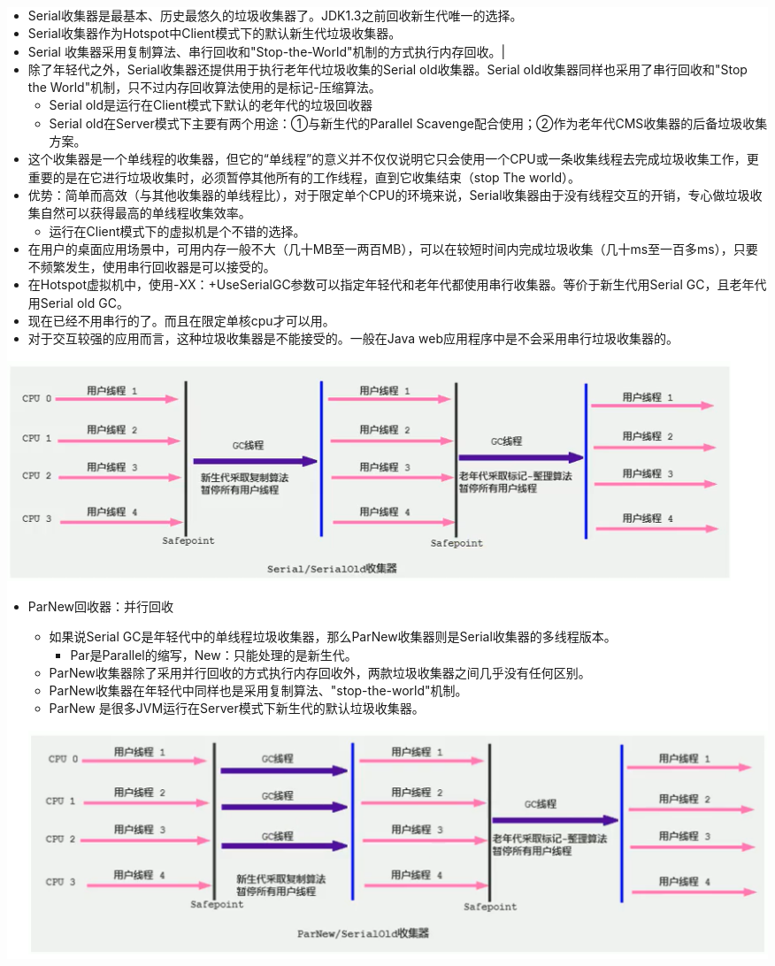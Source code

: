   - Serial收集器是最基本、历史最悠久的垃圾收集器了。JDK1.3之前回收新生代唯一的选择。
  - Serial收集器作为Hotspot中Client模式下的默认新生代垃圾收集器。
  - Serial 收集器采用复制算法、串行回收和"Stop-the-World"机制的方式执行内存回收。|
  - 除了年轻代之外，Serial收集器还提供用于执行老年代垃圾收集的Serial old收集器。Serial old收集器同样也采用了串行回收和"Stop the World"机制，只不过内存回收算法使用的是标记-压缩算法。
    - Serial old是运行在Client模式下默认的老年代的垃圾回收器
    - Serial old在Server模式下主要有两个用途：①与新生代的Parallel Scavenge配合使用；②作为老年代CMS收集器的后备垃圾收集方案。
  - 这个收集器是一个单线程的收集器，但它的“单线程”的意义并不仅仅说明它只会使用一个CPU或一条收集线程去完成垃圾收集工作，更重要的是在它进行垃圾收集时，必须暂停其他所有的工作线程，直到它收集结束（stop The world）。
  - 优势：简单而高效（与其他收集器的单线程比），对于限定单个CPU的环境来说，Serial收集器由于没有线程交互的开销，专心做垃圾收集自然可以获得最高的单线程收集效率。
    - 运行在Client模式下的虚拟机是个不错的选择。
  - 在用户的桌面应用场景中，可用内存一般不大（几十MB至一两百MB），可以在较短时间内完成垃圾收集（几十ms至一百多ms），只要不频繁发生，使用串行回收器是可以接受的。
  - 在Hotspot虚拟机中，使用-XX：+UseSerialGC参数可以指定年轻代和老年代都使用串行收集器。等价于新生代用Serial GC，且老年代用Serial old GC。
  - 现在已经不用串行的了。而且在限定单核cpu才可以用。
  - 对于交互较强的应用而言，这种垃圾收集器是不能接受的。一般在Java web应用程序中是不会采用串行垃圾收集器的。

  ![](img/7、/Serial回收器.png)



- ParNew回收器：并行回收

  - 如果说Serial GC是年轻代中的单线程垃圾收集器，那么ParNew收集器则是Serial收集器的多线程版本。
    - Par是Parallel的缩写，New：只能处理的是新生代。
  - ParNew收集器除了采用并行回收的方式执行内存回收外，两款垃圾收集器之间几乎没有任何区别。
  - ParNew收集器在年轻代中同样也是采用复制算法、"stop-the-world"机制。
  - ParNew 是很多JVM运行在Server模式下新生代的默认垃圾收集器。

  ![](img/7、/ParNew回收器.png)
